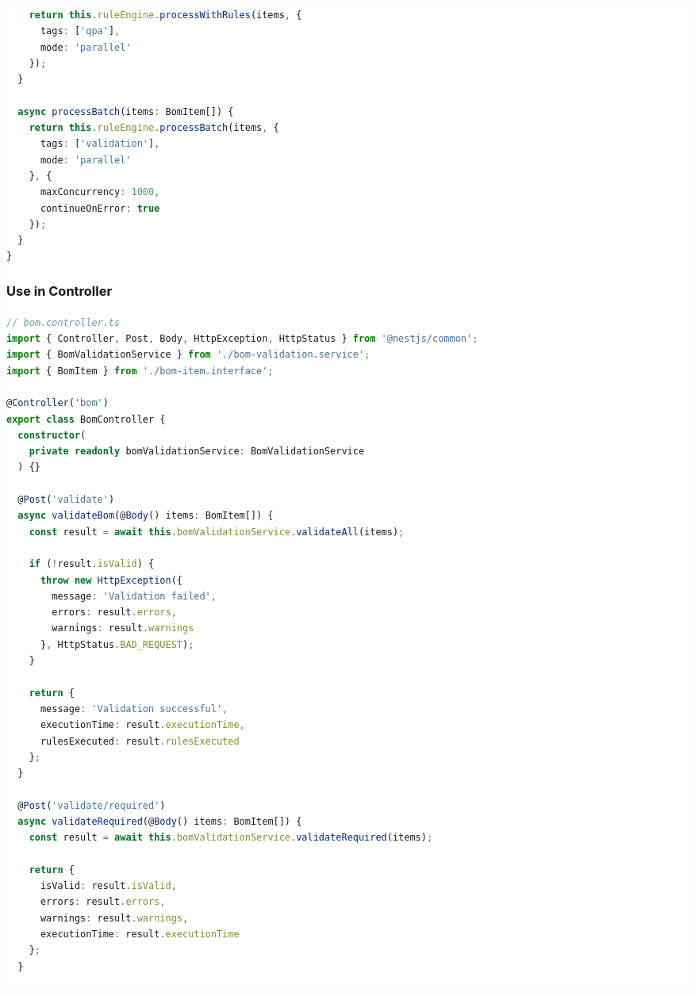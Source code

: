 ```typescript
    return this.ruleEngine.processWithRules(items, {
      tags: ['qpa'],
      mode: 'parallel'
    });
  }
  
  async processBatch(items: BomItem[]) {
    return this.ruleEngine.processBatch(items, {
      tags: ['validation'],
      mode: 'parallel'
    }, {
      maxConcurrency: 1000,
      continueOnError: true
    });
  }
}
```

### Use in Controller

```typescript
// bom.controller.ts
import { Controller, Post, Body, HttpException, HttpStatus } from '@nestjs/common';
import { BomValidationService } from './bom-validation.service';
import { BomItem } from './bom-item.interface';

@Controller('bom')
export class BomController {
  constructor(
    private readonly bomValidationService: BomValidationService
  ) {}
  
  @Post('validate')
  async validateBom(@Body() items: BomItem[]) {
    const result = await this.bomValidationService.validateAll(items);
    
    if (!result.isValid) {
      throw new HttpException({
        message: 'Validation failed',
        errors: result.errors,
        warnings: result.warnings
      }, HttpStatus.BAD_REQUEST);
    }
    
    return {
      message: 'Validation successful',
      executionTime: result.executionTime,
      rulesExecuted: result.rulesExecuted
    };
  }
  
  @Post('validate/required')
  async validateRequired(@Body() items: BomItem[]) {
    const result = await this.bomValidationService.validateRequired(items);
    
    return {
      isValid: result.isValid,
      errors: result.errors,
      warnings: result.warnings,
      executionTime: result.executionTime
    };
  }
  
```